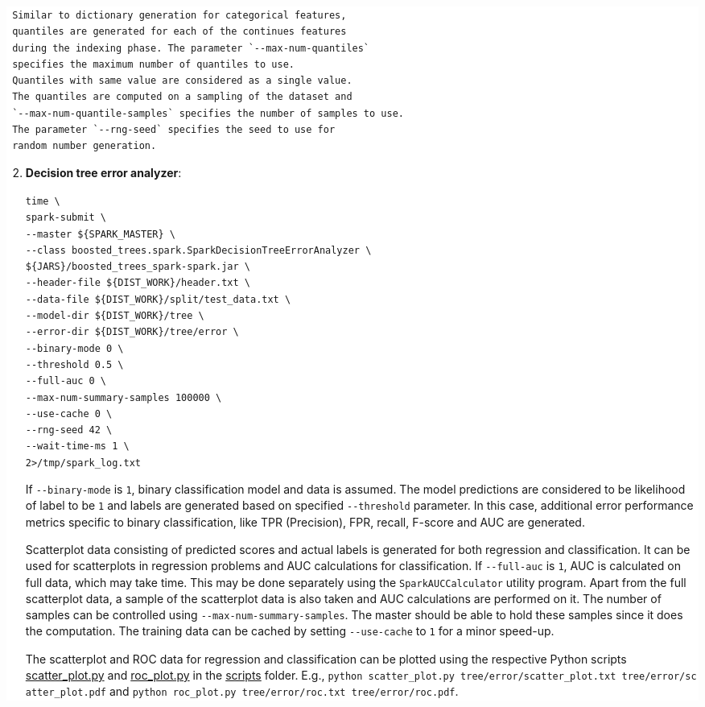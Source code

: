      Similar to dictionary generation for categorical features,
     quantiles are generated for each of the continues features
     during the indexing phase. The parameter `--max-num-quantiles`
     specifies the maximum number of quantiles to use.
     Quantiles with same value are considered as a single value.
     The quantiles are computed on a sampling of the dataset and
     `--max-num-quantile-samples` specifies the number of samples to use.
     The parameter `--rng-seed` specifies the seed to use for
     random number generation.

 2. **Decision tree error analyzer**:

        time \
        spark-submit \
        --master ${SPARK_MASTER} \
        --class boosted_trees.spark.SparkDecisionTreeErrorAnalyzer \
        ${JARS}/boosted_trees_spark-spark.jar \
        --header-file ${DIST_WORK}/header.txt \
        --data-file ${DIST_WORK}/split/test_data.txt \
        --model-dir ${DIST_WORK}/tree \
        --error-dir ${DIST_WORK}/tree/error \
        --binary-mode 0 \
        --threshold 0.5 \
        --full-auc 0 \
        --max-num-summary-samples 100000 \
        --use-cache 0 \
        --rng-seed 42 \
        --wait-time-ms 1 \
        2>/tmp/spark_log.txt

     If `--binary-mode` is `1`, binary classification model and data
     is assumed. The model predictions are considered to be likelihood
     of label to be `1` and labels are generated based on specified
     `--threshold` parameter. In this case, additional error performance metrics
     specific to binary classification, like TPR (Precision), FPR, recall,
     F-score and AUC are generated.

     Scatterplot data consisting of predicted scores and actual labels
     is generated for both regression and classification.
     It can be used for scatterplots in regression problems and
     AUC calculations for classification.
     If `--full-auc` is `1`, AUC is calculated on full data,
     which may take time. This may be done separately using
     the `SparkAUCCalculator` utility program.
     Apart from the full scatterplot data, a sample of the scatterplot data
     is also taken and AUC calculations are performed on it.
     The number of samples can be controlled using `--max-num-summary-samples`.
     The master should be able to hold these samples since
     it does the computation.
     The training data can be cached by setting `--use-cache` to `1`
     for a minor speed-up.
     
     The scatterplot and ROC data for regression and classification
     can be plotted using the respective Python scripts
     [scatter_plot.py](../scripts/scatter_plot.py) and
     [roc_plot.py](../scripts/roc_plot.py) in the [scripts](../scripts) folder.
     E.g., `python scatter_plot.py tree/error/scatter_plot.txt tree/error/scatter_plot.pdf`
     and `python roc_plot.py tree/error/roc.txt tree/error/roc.pdf`.
